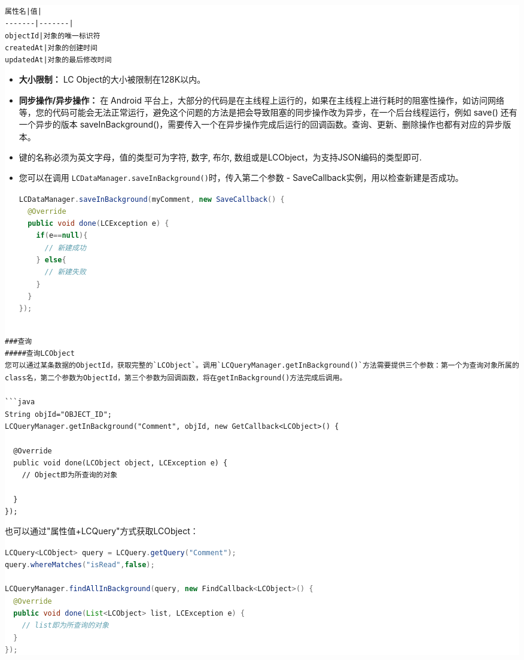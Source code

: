 	属性名|值|
	-------|-------|
	objectId|对象的唯一标识符
	createdAt|对象的创建时间
	updatedAt|对象的最后修改时间

* **大小限制：** LC Object的大小被限制在128K以内。
* **同步操作/异步操作：** 在 Android 平台上，大部分的代码是在主线程上运行的，如果在主线程上进行耗时的阻塞性操作，如访问网络等，您的代码可能会无法正常运行，避免这个问题的方法是把会导致阻塞的同步操作改为异步，在一个后台线程运行，例如 save() 还有一个异步的版本 saveInBackground()，需要传入一个在异步操作完成后运行的回调函数。查询、更新、删除操作也都有对应的异步版本。
* 键的名称必须为英文字母，值的类型可为字符, 数字, 布尔, 数组或是LCObject，为支持JSON编码的类型即可.
* 您可以在调用 `LCDataManager.saveInBackground()`时，传入第二个参数 - SaveCallback实例，用以检查新建是否成功。

	```java
	LCDataManager.saveInBackground(myComment, new SaveCallback() {
	  @Override
	  public void done(LCException e) {
	    if(e==null){
	      // 新建成功
	    } else{
	      // 新建失败
	    }
	  }
	});
```

###查询
#####查询LCObject
您可以通过某条数据的ObjectId，获取完整的`LCObject`。调用`LCQueryManager.getInBackground()`方法需要提供三个参数：第一个为查询对象所属的class名，第二个参数为ObjectId，第三个参数为回调函数，将在getInBackground()方法完成后调用。

```java
String objId="OBJECT_ID";
LCQueryManager.getInBackground("Comment", objId, new GetCallback<LCObject>() {

  @Override
  public void done(LCObject object, LCException e) {
    // Object即为所查询的对象

  }
});
```

也可以通过"属性值+LCQuery"方式获取LCObject：

```java
LCQuery<LCObject> query = LCQuery.getQuery("Comment");
query.whereMatches("isRead",false);

LCQueryManager.findAllInBackground(query, new FindCallback<LCObject>() {
  @Override
  public void done(List<LCObject> list, LCException e) {
    // list即为所查询的对象
  }
});
```
